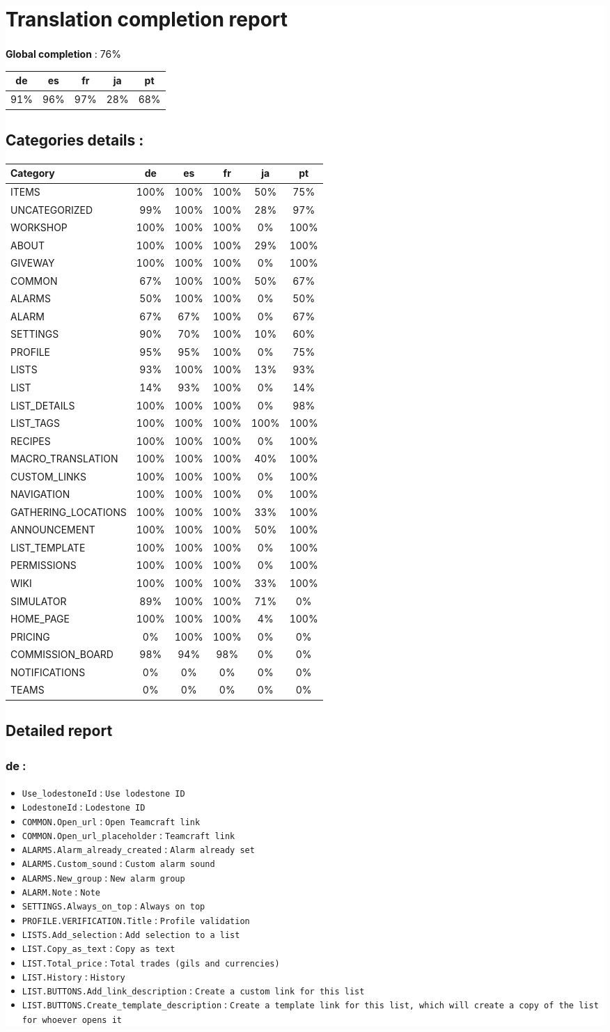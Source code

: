 # Translation completion report

**Global completion** : 76%

de | es | fr | ja | pt | 
 :---: | :---: | :---: | :---: | :---: |
91% | 96% | 97% | 28% | 68% | 

## Categories details : 

**Category** | de | es | fr | ja | pt
 :--- | :---: | :---: | :---: | :---: | :---: 
ITEMS | 100% | 100% | 100% | 50% | 75% | 
UNCATEGORIZED | 99% | 100% | 100% | 28% | 97% | 
WORKSHOP | 100% | 100% | 100% | 0% | 100% | 
ABOUT | 100% | 100% | 100% | 29% | 100% | 
GIVEWAY | 100% | 100% | 100% | 0% | 100% | 
COMMON | 67% | 100% | 100% | 50% | 67% | 
ALARMS | 50% | 100% | 100% | 0% | 50% | 
ALARM | 67% | 67% | 100% | 0% | 67% | 
SETTINGS | 90% | 70% | 100% | 10% | 60% | 
PROFILE | 95% | 95% | 100% | 0% | 75% | 
LISTS | 93% | 100% | 100% | 13% | 93% | 
LIST | 14% | 93% | 100% | 0% | 14% | 
LIST_DETAILS | 100% | 100% | 100% | 0% | 98% | 
LIST_TAGS | 100% | 100% | 100% | 100% | 100% | 
RECIPES | 100% | 100% | 100% | 0% | 100% | 
MACRO_TRANSLATION | 100% | 100% | 100% | 40% | 100% | 
CUSTOM_LINKS | 100% | 100% | 100% | 0% | 100% | 
NAVIGATION | 100% | 100% | 100% | 0% | 100% | 
GATHERING_LOCATIONS | 100% | 100% | 100% | 33% | 100% | 
ANNOUNCEMENT | 100% | 100% | 100% | 50% | 100% | 
LIST_TEMPLATE | 100% | 100% | 100% | 0% | 100% | 
PERMISSIONS | 100% | 100% | 100% | 0% | 100% | 
WIKI | 100% | 100% | 100% | 33% | 100% | 
SIMULATOR | 89% | 100% | 100% | 71% | 0% | 
HOME_PAGE | 100% | 100% | 100% | 4% | 100% | 
PRICING | 0% | 100% | 100% | 0% | 0% | 
COMMISSION_BOARD | 98% | 94% | 98% | 0% | 0% | 
NOTIFICATIONS | 0% | 0% | 0% | 0% | 0% | 
TEAMS | 0% | 0% | 0% | 0% | 0% | 

## Detailed report
### de : 

 * `Use_lodestoneId` : `Use lodestone ID`
 * `LodestoneId` : `Lodestone ID`
 * `COMMON.Open_url` : `Open Teamcraft link`
 * `COMMON.Open_url_placeholder` : `Teamcraft link`
 * `ALARMS.Alarm_already_created` : `Alarm already set`
 * `ALARMS.Custom_sound` : `Custom alarm sound`
 * `ALARMS.New_group` : `New alarm group`
 * `ALARM.Note` : `Note`
 * `SETTINGS.Always_on_top` : `Always on top`
 * `PROFILE.VERIFICATION.Title` : `Profile validation`
 * `LISTS.Add_selection` : `Add selection to a list`
 * `LIST.Copy_as_text` : `Copy as text`
 * `LIST.Total_price` : `Total trades (gils and currencies)`
 * `LIST.History` : `History`
 * `LIST.BUTTONS.Add_link_description` : `Create a custom link for this list`
 * `LIST.BUTTONS.Create_template_description` : `Create a template link for this list, which will create a copy of the list for whoever opens it`